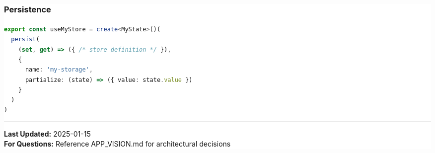 ### Persistence
```typescript
export const useMyStore = create<MyState>()(
  persist(
    (set, get) => ({ /* store definition */ }),
    {
      name: 'my-storage',
      partialize: (state) => ({ value: state.value })
    }
  )
)
```

---

**Last Updated:** 2025-01-15  
**For Questions:** Reference APP_VISION.md for architectural decisions